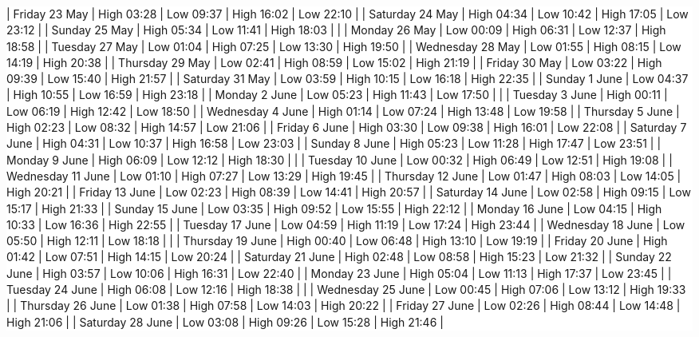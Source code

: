 | Friday 23 May | High 03:28 | Low 09:37 | High 16:02 | Low 22:10 | 
| Saturday 24 May | High 04:34 | Low 10:42 | High 17:05 | Low 23:12 | 
| Sunday 25 May | High 05:34 | Low 11:41 | High 18:03 |  | 
| Monday 26 May | Low 00:09 | High 06:31 | Low 12:37 | High 18:58 | 
| Tuesday 27 May | Low 01:04 | High 07:25 | Low 13:30 | High 19:50 | 
| Wednesday 28 May | Low 01:55 | High 08:15 | Low 14:19 | High 20:38 | 
| Thursday 29 May | Low 02:41 | High 08:59 | Low 15:02 | High 21:19 | 
| Friday 30 May | Low 03:22 | High 09:39 | Low 15:40 | High 21:57 | 
| Saturday 31 May | Low 03:59 | High 10:15 | Low 16:18 | High 22:35 | 
| Sunday 1 June | Low 04:37 | High 10:55 | Low 16:59 | High 23:18 | 
| Monday 2 June | Low 05:23 | High 11:43 | Low 17:50 |  | 
| Tuesday 3 June | High 00:11 | Low 06:19 | High 12:42 | Low 18:50 | 
| Wednesday 4 June | High 01:14 | Low 07:24 | High 13:48 | Low 19:58 | 
| Thursday 5 June | High 02:23 | Low 08:32 | High 14:57 | Low 21:06 | 
| Friday 6 June | High 03:30 | Low 09:38 | High 16:01 | Low 22:08 | 
| Saturday 7 June | High 04:31 | Low 10:37 | High 16:58 | Low 23:03 | 
| Sunday 8 June | High 05:23 | Low 11:28 | High 17:47 | Low 23:51 | 
| Monday 9 June | High 06:09 | Low 12:12 | High 18:30 |  | 
| Tuesday 10 June | Low 00:32 | High 06:49 | Low 12:51 | High 19:08 | 
| Wednesday 11 June | Low 01:10 | High 07:27 | Low 13:29 | High 19:45 | 
| Thursday 12 June | Low 01:47 | High 08:03 | Low 14:05 | High 20:21 | 
| Friday 13 June | Low 02:23 | High 08:39 | Low 14:41 | High 20:57 | 
| Saturday 14 June | Low 02:58 | High 09:15 | Low 15:17 | High 21:33 | 
| Sunday 15 June | Low 03:35 | High 09:52 | Low 15:55 | High 22:12 | 
| Monday 16 June | Low 04:15 | High 10:33 | Low 16:36 | High 22:55 | 
| Tuesday 17 June | Low 04:59 | High 11:19 | Low 17:24 | High 23:44 | 
| Wednesday 18 June | Low 05:50 | High 12:11 | Low 18:18 |  | 
| Thursday 19 June | High 00:40 | Low 06:48 | High 13:10 | Low 19:19 | 
| Friday 20 June | High 01:42 | Low 07:51 | High 14:15 | Low 20:24 | 
| Saturday 21 June | High 02:48 | Low 08:58 | High 15:23 | Low 21:32 | 
| Sunday 22 June | High 03:57 | Low 10:06 | High 16:31 | Low 22:40 | 
| Monday 23 June | High 05:04 | Low 11:13 | High 17:37 | Low 23:45 | 
| Tuesday 24 June | High 06:08 | Low 12:16 | High 18:38 |  | 
| Wednesday 25 June | Low 00:45 | High 07:06 | Low 13:12 | High 19:33 | 
| Thursday 26 June | Low 01:38 | High 07:58 | Low 14:03 | High 20:22 | 
| Friday 27 June | Low 02:26 | High 08:44 | Low 14:48 | High 21:06 | 
| Saturday 28 June | Low 03:08 | High 09:26 | Low 15:28 | High 21:46 | 